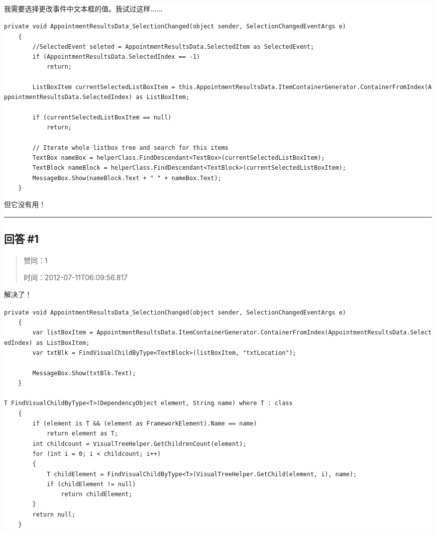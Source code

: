 我需要选择更改事件中文本框的值。我试过这样......

```
private void AppointmentResultsData_SelectionChanged(object sender, SelectionChangedEventArgs e)
    {
        //SelectedEvent seleted = AppointmentResultsData.SelectedItem as SelectedEvent;
        if (AppointmentResultsData.SelectedIndex == -1)
            return;

        ListBoxItem currentSelectedListBoxItem = this.AppointmentResultsData.ItemContainerGenerator.ContainerFromIndex(AppointmentResultsData.SelectedIndex) as ListBoxItem;

        if (currentSelectedListBoxItem == null)
            return;

        // Iterate whole listbox tree and search for this items
        TextBox nameBox = helperClass.FindDescendant<TextBox>(currentSelectedListBoxItem);
        TextBlock nameBlock = helperClass.FindDescendant<TextBlock>(currentSelectedListBoxItem);
        MessageBox.Show(nameBlock.Text + " " + nameBox.Text);
    } 
```

但它没有用！

* * *

## 回答 #1

> 赞同：1
> 
> 时间：2012-07-11T06:09:56.817

解决了！

```
private void AppointmentResultsData_SelectionChanged(object sender, SelectionChangedEventArgs e)
    {
        var listBoxItem = AppointmentResultsData.ItemContainerGenerator.ContainerFromIndex(AppointmentResultsData.SelectedIndex) as ListBoxItem;
        var txtBlk = FindVisualChildByType<TextBlock>(listBoxItem, "txtLocation");

        MessageBox.Show(txtBlk.Text);
    }

T FindVisualChildByType<T>(DependencyObject element, String name) where T : class
    {
        if (element is T && (element as FrameworkElement).Name == name)
            return element as T;
        int childcount = VisualTreeHelper.GetChildrenCount(element);
        for (int i = 0; i < childcount; i++)
        {
            T childElement = FindVisualChildByType<T>(VisualTreeHelper.GetChild(element, i), name);
            if (childElement != null)
                return childElement;
        }
        return null;
    } 
```
